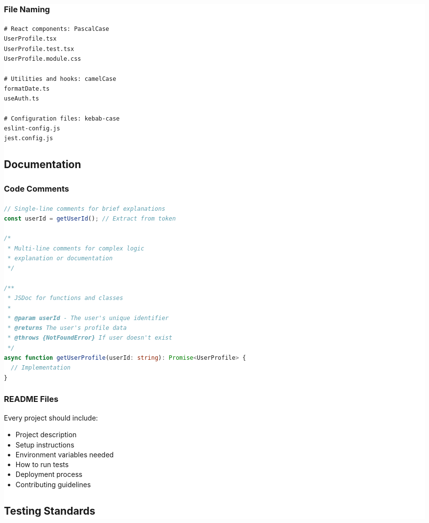 ### File Naming
```
# React components: PascalCase
UserProfile.tsx
UserProfile.test.tsx
UserProfile.module.css

# Utilities and hooks: camelCase
formatDate.ts
useAuth.ts

# Configuration files: kebab-case
eslint-config.js
jest.config.js
```

## Documentation

### Code Comments
```typescript
// Single-line comments for brief explanations
const userId = getUserId(); // Extract from token

/*
 * Multi-line comments for complex logic
 * explanation or documentation
 */

/**
 * JSDoc for functions and classes
 *
 * @param userId - The user's unique identifier
 * @returns The user's profile data
 * @throws {NotFoundError} If user doesn't exist
 */
async function getUserProfile(userId: string): Promise<UserProfile> {
  // Implementation
}
```

### README Files
Every project should include:
- Project description
- Setup instructions
- Environment variables needed
- How to run tests
- Deployment process
- Contributing guidelines

## Testing Standards
